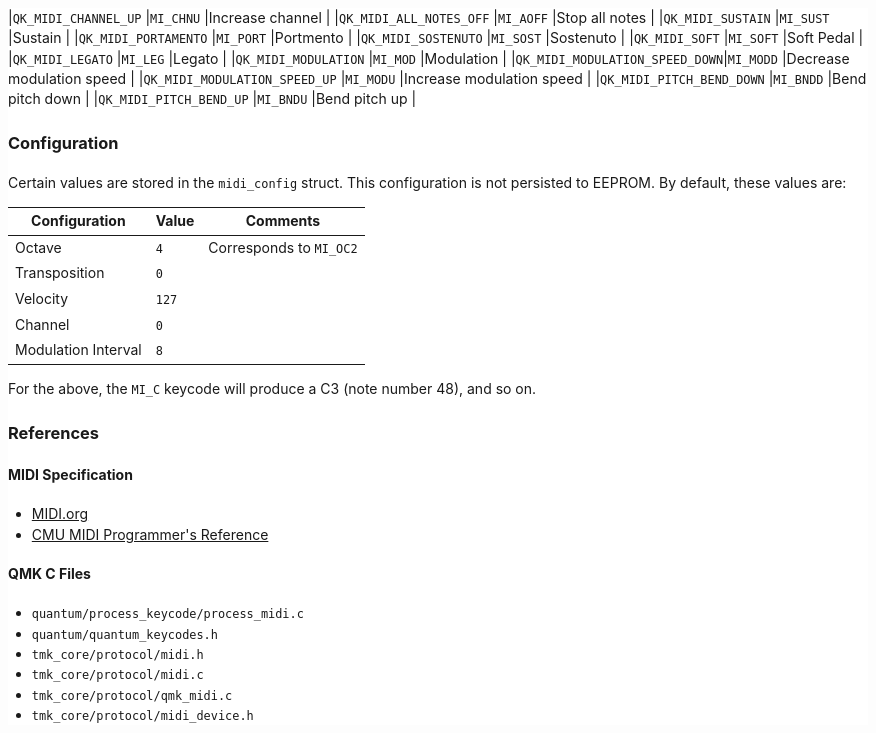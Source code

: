 |`QK_MIDI_CHANNEL_UP`           |`MI_CHNU`         |Increase channel                 |
|`QK_MIDI_ALL_NOTES_OFF`        |`MI_AOFF`         |Stop all notes                   |
|`QK_MIDI_SUSTAIN`              |`MI_SUST`         |Sustain                          |
|`QK_MIDI_PORTAMENTO`           |`MI_PORT`         |Portmento                        |
|`QK_MIDI_SOSTENUTO`            |`MI_SOST`         |Sostenuto                        |
|`QK_MIDI_SOFT`                 |`MI_SOFT`         |Soft Pedal                       |
|`QK_MIDI_LEGATO`               |`MI_LEG`          |Legato                           |
|`QK_MIDI_MODULATION`           |`MI_MOD`          |Modulation                       |
|`QK_MIDI_MODULATION_SPEED_DOWN`|`MI_MODD`         |Decrease modulation speed        |
|`QK_MIDI_MODULATION_SPEED_UP`  |`MI_MODU`         |Increase modulation speed        |
|`QK_MIDI_PITCH_BEND_DOWN`      |`MI_BNDD`         |Bend pitch down                  |
|`QK_MIDI_PITCH_BEND_UP`        |`MI_BNDU`         |Bend pitch up                    |

### Configuration

Certain values are stored in the `midi_config` struct. This configuration is not persisted to EEPROM. By default, these values are:

|Configuration      |Value|Comments               |
|-------------------|-----|-----------------------|
|Octave             |`4`  |Corresponds to `MI_OC2`|
|Transposition      |`0`  |                       |
|Velocity           |`127`|                       |
|Channel            |`0`  |                       |
|Modulation Interval|`8`  |                       |

For the above, the `MI_C` keycode will produce a C3 (note number 48), and so on.

### References
#### MIDI Specification

 * [MIDI.org](https://www.midi.org/specifications-old/item/table-1-summary-of-midi-message)
 * [CMU MIDI Programmer's Reference](https://www.cs.cmu.edu/~music/cmsip/readings/MIDI%20tutorial%20for%20programmers.html)
#### QMK C Files

 * `quantum/process_keycode/process_midi.c`
 * `quantum/quantum_keycodes.h`
 * `tmk_core/protocol/midi.h`
 * `tmk_core/protocol/midi.c`
 * `tmk_core/protocol/qmk_midi.c`
 * `tmk_core/protocol/midi_device.h`



